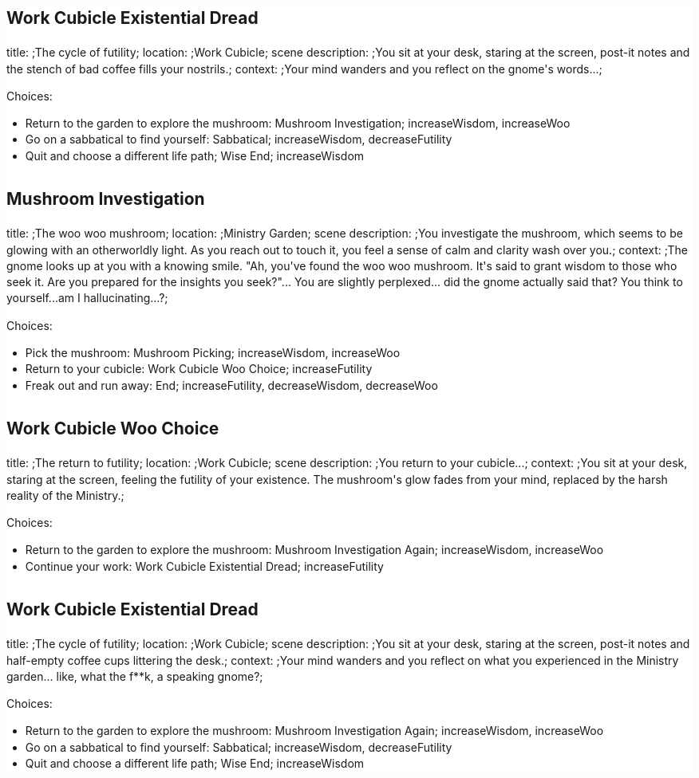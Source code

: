 ## Work Cubicle Existential Dread
title: ;The cycle of futility;
location: ;Work Cubicle;
scene description: ;You sit at your desk, staring at the screen, post-it notes and the stench of bad coffee fills your nostrils.;
context: ;Your mind wanders and you reflect on the gnome's words...;

Choices:
- Return to the garden to explore the mushroom: Mushroom Investigation; increaseWisdom, increaseWoo
- Go on a sabbatical to find yourself: Sabbatical; increaseWisdom, decreaseFutility
- Quit and choose a different life path; Wise End; increaseWisdom

## Mushroom Investigation
title: ;The woo woo mushroom;
location: ;Ministry Garden;
scene description: ;You investigate the mushroom, which seems to be glowing with an otherworldly light. As you reach out to touch it, you feel a sense of calm and clarity wash over you.;
context: ;The gnome looks up at you with a knowing smile. "Ah, you've found the woo woo mushroom. It's said to grant wisdom to those who seek it. Are you prepared for the insights you seek?"... You are slightly perplexed... did the gnome actually said that? You think to yourself...am I hallucinating...?;

Choices:
- Pick the mushroom: Mushroom Picking; increaseWisdom, increaseWoo
- Return to your cubicle: Work Cubicle Woo Choice; increaseFutility
- Freak out and run away: End; increaseFutility, decreaseWisdom, decreaseWoo

## Work Cubicle Woo Choice
title: ;The return to futility;
location: ;Work Cubicle;
scene description: ;You return to your cubicle...;
context: ;You sit at your desk, staring at the screen, feeling the futility of your existence. The mushroom's glow fades from your mind, replaced by the harsh reality of the Ministry.;

Choices:
- Return to the garden to explore the mushroom: Mushroom Investigation Again; increaseWisdom, increaseWoo
- Continue your work: Work Cubicle Existential Dread; increaseFutility

## Work Cubicle Existential Dread
title: ;The cycle of futility;
location: ;Work Cubicle;
scene description: ;You sit at your desk, staring at the screen, post-it notes and half-empty coffee cups littering the desk.;
context: ;Your mind wanders and you reflect on what you experienced in the Ministry garden... like, what the f**k, a speaking gnome?;

Choices:
- Return to the garden to explore the mushroom: Mushroom Investigation Again; increaseWisdom, increaseWoo
- Go on a sabbatical to find yourself: Sabbatical; increaseWisdom, decreaseFutility
- Quit and choose a different life path; Wise End; increaseWisdom
